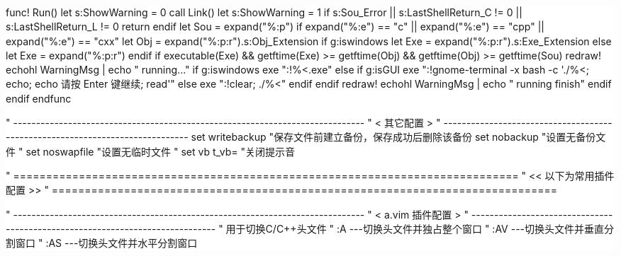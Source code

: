 func! Run()
    let s:ShowWarning = 0
    call Link()
    let s:ShowWarning = 1
    if s:Sou_Error || s:LastShellReturn_C != 0 || s:LastShellReturn_L != 0
        return
    endif
    let Sou = expand("%:p")
    if expand("%:e") == "c" || expand("%:e") == "cpp" || expand("%:e") == "cxx"
        let Obj = expand("%:p:r").s:Obj_Extension
        if g:iswindows
            let Exe = expand("%:p:r").s:Exe_Extension
        else
            let Exe = expand("%:p:r")
        endif
        if executable(Exe) && getftime(Exe) >= getftime(Obj) && getftime(Obj) >= getftime(Sou)
            redraw!
            echohl WarningMsg | echo " running..."
            if g:iswindows
                exe ":!%<.exe"
            else
                if g:isGUI
                    exe ":!gnome-terminal -x bash -c './%<; echo; echo 请按 Enter 键继续; read'"
                else
                    exe ":!clear; ./%<"
                endif
            endif
            redraw!
            echohl WarningMsg | echo " running finish"
        endif
    endif
endfunc

" -----------------------------------------------------------------------------
"  < 其它配置 >
" -----------------------------------------------------------------------------
set writebackup                             "保存文件前建立备份，保存成功后删除该备份
set nobackup                                "设置无备份文件
" set noswapfile                              "设置无临时文件
" set vb t_vb=                                "关闭提示音


" =============================================================================
"                          << 以下为常用插件配置 >>
" =============================================================================

" -----------------------------------------------------------------------------
"  < a.vim 插件配置 >
" -----------------------------------------------------------------------------
" 用于切换C/C++头文件
" :A     ---切换头文件并独占整个窗口
" :AV    ---切换头文件并垂直分割窗口
" :AS    ---切换头文件并水平分割窗口
